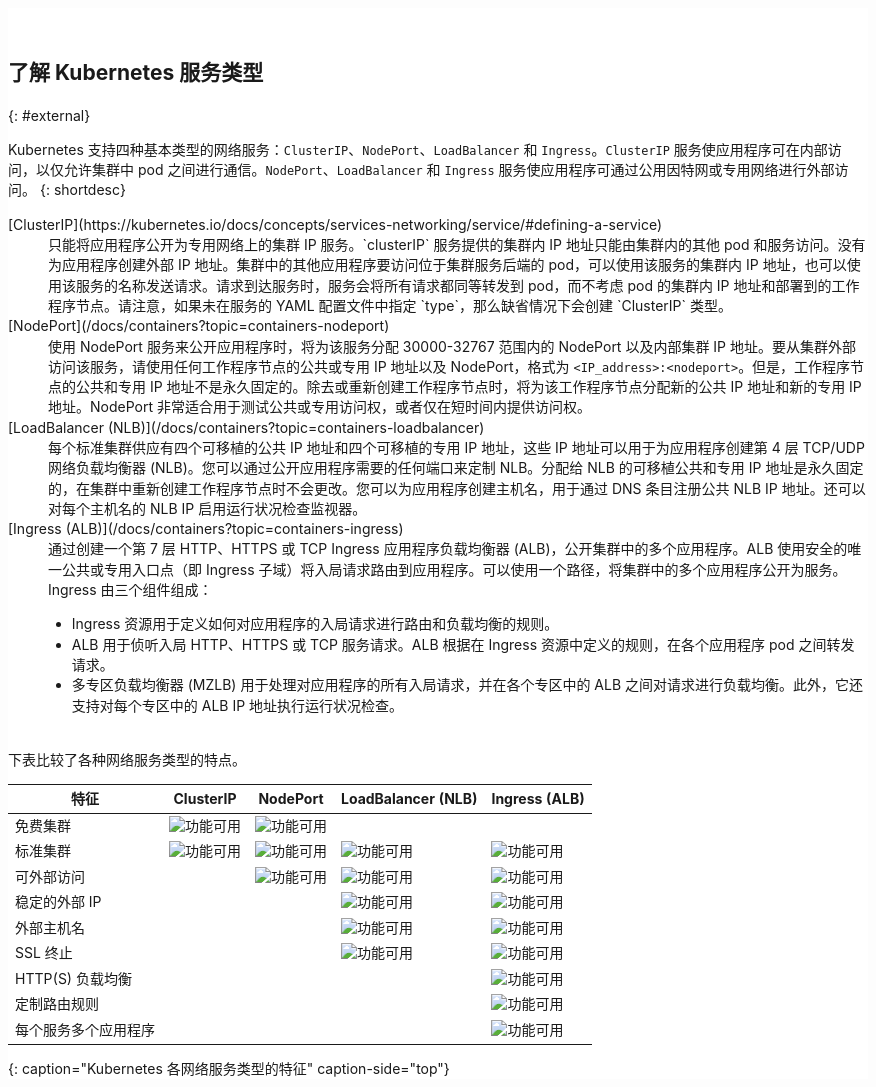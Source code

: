 <br />


## 了解 Kubernetes 服务类型
{: #external}

Kubernetes 支持四种基本类型的网络服务：`ClusterIP`、`NodePort`、`LoadBalancer` 和 `Ingress`。`ClusterIP` 服务使应用程序可在内部访问，以仅允许集群中 pod 之间进行通信。`NodePort`、`LoadBalancer` 和 `Ingress` 服务使应用程序可通过公用因特网或专用网络进行外部访问。
{: shortdesc}

<dl>
<dt>[ClusterIP](https://kubernetes.io/docs/concepts/services-networking/service/#defining-a-service)</dt>
<dd>只能将应用程序公开为专用网络上的集群 IP 服务。`clusterIP` 服务提供的集群内 IP 地址只能由集群内的其他 pod 和服务访问。没有为应用程序创建外部 IP 地址。集群中的其他应用程序要访问位于集群服务后端的 pod，可以使用该服务的集群内 IP 地址，也可以使用该服务的名称发送请求。请求到达服务时，服务会将所有请求都同等转发到 pod，而不考虑 pod 的集群内 IP 地址和部署到的工作程序节点。请注意，如果未在服务的 YAML 配置文件中指定 `type`，那么缺省情况下会创建 `ClusterIP` 类型。</dd>

<dt>[NodePort](/docs/containers?topic=containers-nodeport)</dt>
<dd>使用 NodePort 服务来公开应用程序时，将为该服务分配 30000-32767 范围内的 NodePort 以及内部集群 IP 地址。要从集群外部访问该服务，请使用任何工作程序节点的公共或专用 IP 地址以及 NodePort，格式为 <code>&lt;IP_address&gt;:&lt;nodeport&gt;</code>。但是，工作程序节点的公共和专用 IP 地址不是永久固定的。除去或重新创建工作程序节点时，将为该工作程序节点分配新的公共 IP 地址和新的专用 IP 地址。NodePort 非常适合用于测试公共或专用访问权，或者仅在短时间内提供访问权。</dd>

<dt>[LoadBalancer (NLB)](/docs/containers?topic=containers-loadbalancer)</dt>
<dd>每个标准集群供应有四个可移植的公共 IP 地址和四个可移植的专用 IP 地址，这些 IP 地址可以用于为应用程序创建第 4 层 TCP/UDP 网络负载均衡器 (NLB)。您可以通过公开应用程序需要的任何端口来定制 NLB。分配给 NLB 的可移植公共和专用 IP 地址是永久固定的，在集群中重新创建工作程序节点时不会更改。您可以为应用程序创建主机名，用于通过 DNS 条目注册公共 NLB IP 地址。还可以对每个主机名的 NLB IP 启用运行状况检查监视器。</dd>

<dt>[Ingress (ALB)](/docs/containers?topic=containers-ingress)</dt>
<dd>通过创建一个第 7 层 HTTP、HTTPS 或 TCP Ingress 应用程序负载均衡器 (ALB)，公开集群中的多个应用程序。ALB 使用安全的唯一公共或专用入口点（即 Ingress 子域）将入局请求路由到应用程序。可以使用一个路径，将集群中的多个应用程序公开为服务。Ingress 由三个组件组成：<ul>
  <li>Ingress 资源用于定义如何对应用程序的入局请求进行路由和负载均衡的规则。</li>
  <li>ALB 用于侦听入局 HTTP、HTTPS 或 TCP 服务请求。ALB 根据在 Ingress 资源中定义的规则，在各个应用程序 pod 之间转发请求。</li>
  <li>多专区负载均衡器 (MZLB) 用于处理对应用程序的所有入局请求，并在各个专区中的 ALB 之间对请求进行负载均衡。此外，它还支持对每个专区中的 ALB IP 地址执行运行状况检查。</li></ul></dd>
</dl>

</br>
下表比较了各种网络服务类型的特点。

|特征|ClusterIP|NodePort|LoadBalancer (NLB)|Ingress (ALB)|
|---------------|---------|--------|------------|-------|
|免费集群|<img src="images/confirm.svg" width="32" alt="功能可用" style="width:32px;" />|<img src="images/confirm.svg" width="32" alt="功能可用" style="width:32px;" />| | |
|标准集群|<img src="images/confirm.svg" width="32" alt="功能可用" style="width:32px;" />|<img src="images/confirm.svg" width="32" alt="功能可用" style="width:32px;" />|<img src="images/confirm.svg" width="32" alt="功能可用" style="width:32px;" />|<img src="images/confirm.svg" width="32" alt="功能可用" style="width:32px;" />|
|可外部访问| |<img src="images/confirm.svg" width="32" alt="功能可用" style="width:32px;" />|<img src="images/confirm.svg" width="32" alt="功能可用" style="width:32px;" />|<img src="images/confirm.svg" width="32" alt="功能可用" style="width:32px;" />|
|稳定的外部 IP| | |<img src="images/confirm.svg" width="32" alt="功能可用" style="width:32px;" />|<img src="images/confirm.svg" width="32" alt="功能可用" style="width:32px;" />|
|外部主机名| | |<img src="images/confirm.svg" width="32" alt="功能可用" style="width:32px;" />|<img src="images/confirm.svg" width="32" alt="功能可用" style="width:32px;" />|
|SSL 终止| | |<img src="images/confirm.svg" width="32" alt="功能可用" style="width:32px;" />|<img src="images/confirm.svg" width="32" alt="功能可用" style="width:32px;" />|
|HTTP(S) 负载均衡| | | |<img src="images/confirm.svg" width="32" alt="功能可用" style="width:32px;" />|
|定制路由规则| | | |<img src="images/confirm.svg" width="32" alt="功能可用" style="width:32px;" />|
|每个服务多个应用程序| | | |<img src="images/confirm.svg" width="32" alt="功能可用" style="width:32px;" />|
{: caption="Kubernetes 各网络服务类型的特征" caption-side="top"}
